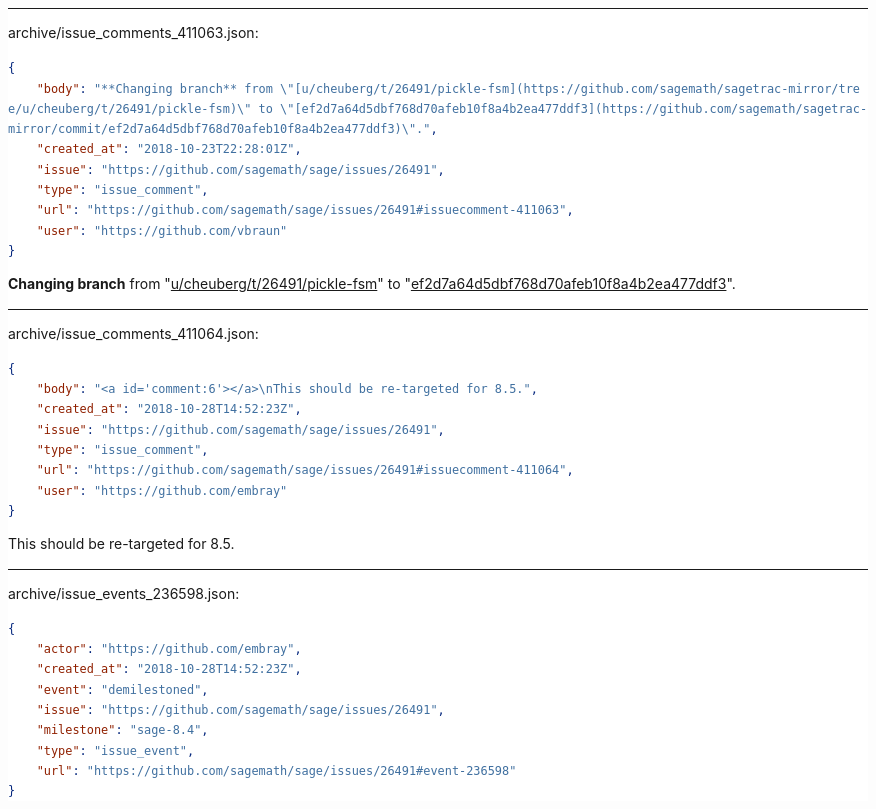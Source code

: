 

---

archive/issue_comments_411063.json:
```json
{
    "body": "**Changing branch** from \"[u/cheuberg/t/26491/pickle-fsm](https://github.com/sagemath/sagetrac-mirror/tree/u/cheuberg/t/26491/pickle-fsm)\" to \"[ef2d7a64d5dbf768d70afeb10f8a4b2ea477ddf3](https://github.com/sagemath/sagetrac-mirror/commit/ef2d7a64d5dbf768d70afeb10f8a4b2ea477ddf3)\".",
    "created_at": "2018-10-23T22:28:01Z",
    "issue": "https://github.com/sagemath/sage/issues/26491",
    "type": "issue_comment",
    "url": "https://github.com/sagemath/sage/issues/26491#issuecomment-411063",
    "user": "https://github.com/vbraun"
}
```

**Changing branch** from "[u/cheuberg/t/26491/pickle-fsm](https://github.com/sagemath/sagetrac-mirror/tree/u/cheuberg/t/26491/pickle-fsm)" to "[ef2d7a64d5dbf768d70afeb10f8a4b2ea477ddf3](https://github.com/sagemath/sagetrac-mirror/commit/ef2d7a64d5dbf768d70afeb10f8a4b2ea477ddf3)".



---

archive/issue_comments_411064.json:
```json
{
    "body": "<a id='comment:6'></a>\nThis should be re-targeted for 8.5.",
    "created_at": "2018-10-28T14:52:23Z",
    "issue": "https://github.com/sagemath/sage/issues/26491",
    "type": "issue_comment",
    "url": "https://github.com/sagemath/sage/issues/26491#issuecomment-411064",
    "user": "https://github.com/embray"
}
```

<a id='comment:6'></a>
This should be re-targeted for 8.5.



---

archive/issue_events_236598.json:
```json
{
    "actor": "https://github.com/embray",
    "created_at": "2018-10-28T14:52:23Z",
    "event": "demilestoned",
    "issue": "https://github.com/sagemath/sage/issues/26491",
    "milestone": "sage-8.4",
    "type": "issue_event",
    "url": "https://github.com/sagemath/sage/issues/26491#event-236598"
}
```
